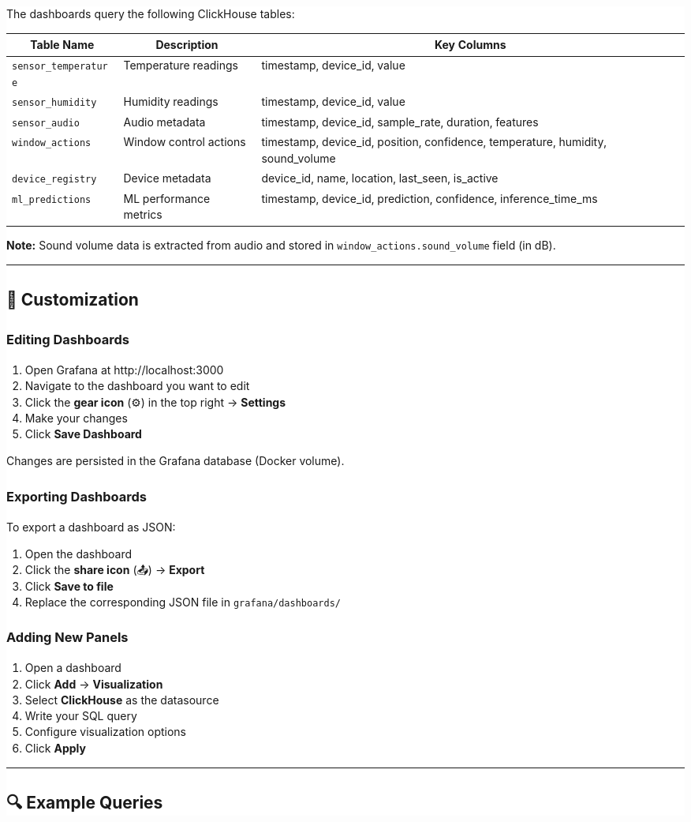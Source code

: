 The dashboards query the following ClickHouse tables:

| Table Name | Description | Key Columns |
|------------|-------------|-------------|
| `sensor_temperature` | Temperature readings | timestamp, device_id, value |
| `sensor_humidity` | Humidity readings | timestamp, device_id, value |
| `sensor_audio` | Audio metadata | timestamp, device_id, sample_rate, duration, features |
| `window_actions` | Window control actions | timestamp, device_id, position, confidence, temperature, humidity, sound_volume |
| `device_registry` | Device metadata | device_id, name, location, last_seen, is_active |
| `ml_predictions` | ML performance metrics | timestamp, device_id, prediction, confidence, inference_time_ms |

**Note:** Sound volume data is extracted from audio and stored in `window_actions.sound_volume` field (in dB).

---

## 🎨 Customization

### Editing Dashboards

1. Open Grafana at http://localhost:3000
2. Navigate to the dashboard you want to edit
3. Click the **gear icon** (⚙️) in the top right → **Settings**
4. Make your changes
5. Click **Save Dashboard**

Changes are persisted in the Grafana database (Docker volume).

### Exporting Dashboards

To export a dashboard as JSON:

1. Open the dashboard
2. Click the **share icon** (📤) → **Export**
3. Click **Save to file**
4. Replace the corresponding JSON file in `grafana/dashboards/`

### Adding New Panels

1. Open a dashboard
2. Click **Add** → **Visualization**
3. Select **ClickHouse** as the datasource
4. Write your SQL query
5. Configure visualization options
6. Click **Apply**

---

## 🔍 Example Queries
